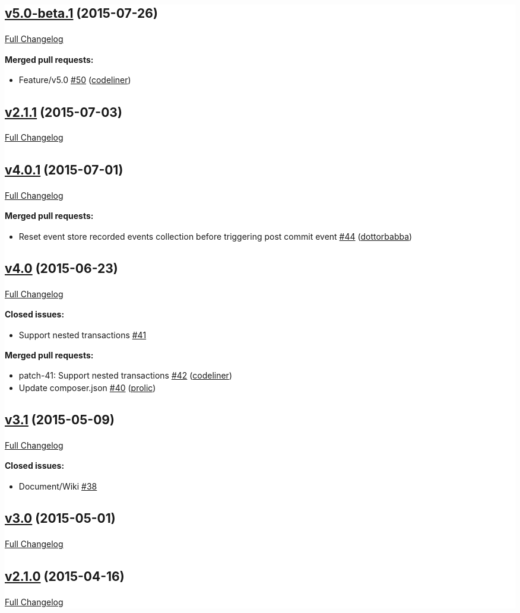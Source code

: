 ## [v5.0-beta.1](https://github.com/prooph/event-store/tree/v5.0-beta.1) (2015-07-26)
[Full Changelog](https://github.com/prooph/event-store/compare/v2.1.1...v5.0-beta.1)

**Merged pull requests:**

- Feature/v5.0 [\#50](https://github.com/prooph/event-store/pull/50) ([codeliner](https://github.com/codeliner))

## [v2.1.1](https://github.com/prooph/event-store/tree/v2.1.1) (2015-07-03)
[Full Changelog](https://github.com/prooph/event-store/compare/v4.0.1...v2.1.1)

## [v4.0.1](https://github.com/prooph/event-store/tree/v4.0.1) (2015-07-01)
[Full Changelog](https://github.com/prooph/event-store/compare/v4.0...v4.0.1)

**Merged pull requests:**

- Reset event store recorded events collection before triggering post commit event [\#44](https://github.com/prooph/event-store/pull/44) ([dottorbabba](https://github.com/dottorbabba))

## [v4.0](https://github.com/prooph/event-store/tree/v4.0) (2015-06-23)
[Full Changelog](https://github.com/prooph/event-store/compare/v3.1...v4.0)

**Closed issues:**

- Support nested transactions [\#41](https://github.com/prooph/event-store/issues/41)

**Merged pull requests:**

- patch-41: Support nested transactions [\#42](https://github.com/prooph/event-store/pull/42) ([codeliner](https://github.com/codeliner))
- Update composer.json [\#40](https://github.com/prooph/event-store/pull/40) ([prolic](https://github.com/prolic))

## [v3.1](https://github.com/prooph/event-store/tree/v3.1) (2015-05-09)
[Full Changelog](https://github.com/prooph/event-store/compare/v3.0...v3.1)

**Closed issues:**

- Document/Wiki [\#38](https://github.com/prooph/event-store/issues/38)

## [v3.0](https://github.com/prooph/event-store/tree/v3.0) (2015-05-01)
[Full Changelog](https://github.com/prooph/event-store/compare/v2.1.0...v3.0)

## [v2.1.0](https://github.com/prooph/event-store/tree/v2.1.0) (2015-04-16)
[Full Changelog](https://github.com/prooph/event-store/compare/v2.0.1...v2.1.0)
